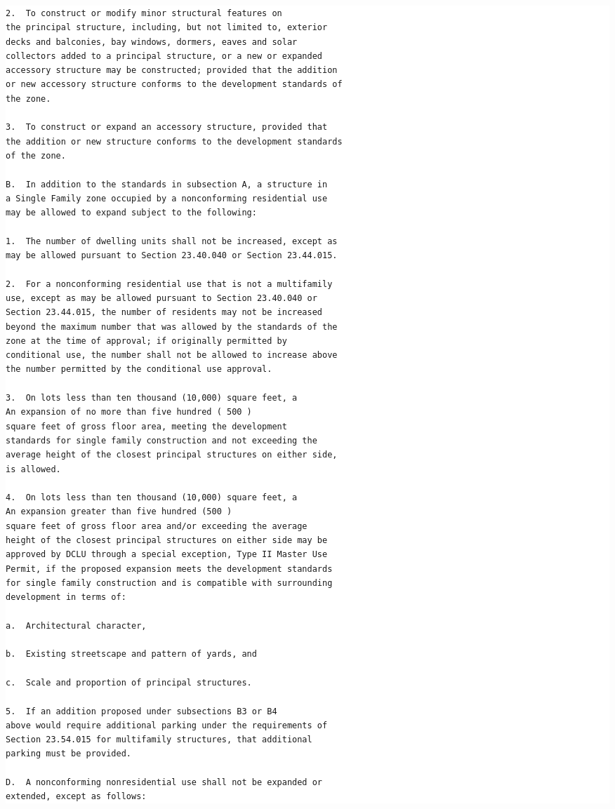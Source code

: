     2.  To construct or modify minor structural features on  
    the principal structure, including, but not limited to, exterior  
    decks and balconies, bay windows, dormers, eaves and solar  
    collectors added to a principal structure, or a new or expanded  
    accessory structure may be constructed; provided that the addition  
    or new accessory structure conforms to the development standards of  
    the zone.  
  
    3.  To construct or expand an accessory structure, provided that  
    the addition or new structure conforms to the development standards  
    of the zone.  
  
    B.  In addition to the standards in subsection A, a structure in  
    a Single Family zone occupied by a nonconforming residential use  
    may be allowed to expand subject to the following:  
  
    1.  The number of dwelling units shall not be increased, except as  
    may be allowed pursuant to Section 23.40.040 or Section 23.44.015.  
  
    2.  For a nonconforming residential use that is not a multifamily  
    use, except as may be allowed pursuant to Section 23.40.040 or  
    Section 23.44.015, the number of residents may not be increased  
    beyond the maximum number that was allowed by the standards of the  
    zone at the time of approval; if originally permitted by  
    conditional use, the number shall not be allowed to increase above  
    the number permitted by the conditional use approval.  
  
    3.  On lots less than ten thousand (10,000) square feet, a  
    An expansion of no more than five hundred ( 500 )  
    square feet of gross floor area, meeting the development  
    standards for single family construction and not exceeding the  
    average height of the closest principal structures on either side,  
    is allowed.  
  
    4.  On lots less than ten thousand (10,000) square feet, a  
    An expansion greater than five hundred (500 )  
    square feet of gross floor area and/or exceeding the average  
    height of the closest principal structures on either side may be  
    approved by DCLU through a special exception, Type II Master Use  
    Permit, if the proposed expansion meets the development standards  
    for single family construction and is compatible with surrounding  
    development in terms of:  
  
    a.  Architectural character,  
  
    b.  Existing streetscape and pattern of yards, and  
  
    c.  Scale and proportion of principal structures.  
  
    5.  If an addition proposed under subsections B3 or B4  
    above would require additional parking under the requirements of  
    Section 23.54.015 for multifamily structures, that additional  
    parking must be provided.  
  
    D.  A nonconforming nonresidential use shall not be expanded or  
    extended, except as follows:  
  